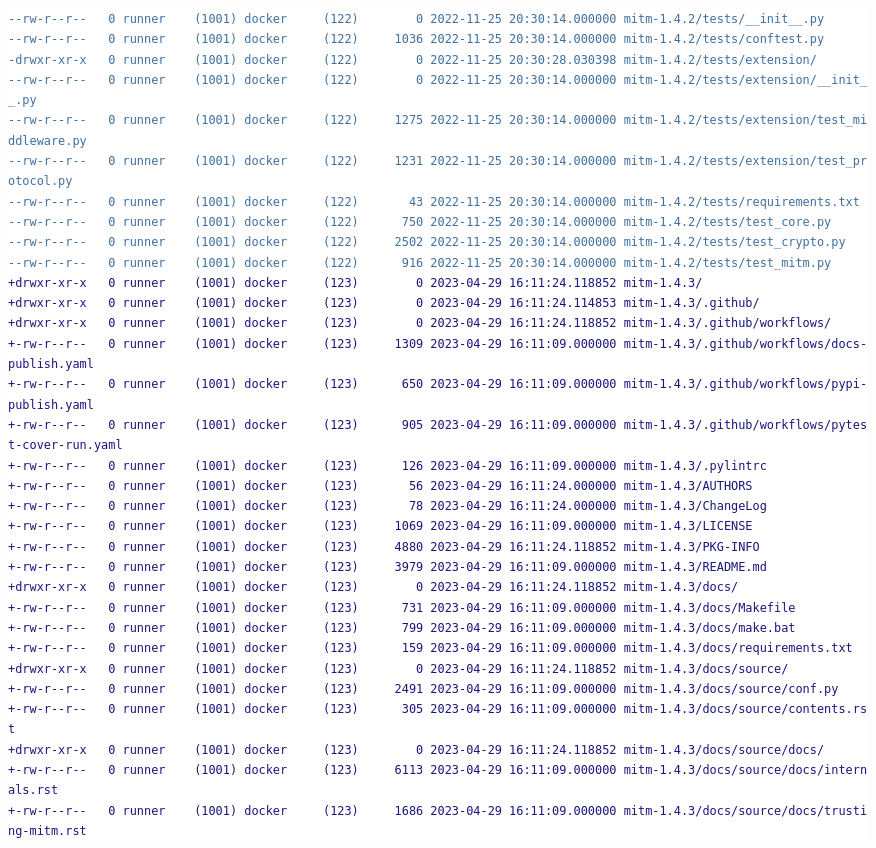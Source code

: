 ```diff
--rw-r--r--   0 runner    (1001) docker     (122)        0 2022-11-25 20:30:14.000000 mitm-1.4.2/tests/__init__.py
--rw-r--r--   0 runner    (1001) docker     (122)     1036 2022-11-25 20:30:14.000000 mitm-1.4.2/tests/conftest.py
-drwxr-xr-x   0 runner    (1001) docker     (122)        0 2022-11-25 20:30:28.030398 mitm-1.4.2/tests/extension/
--rw-r--r--   0 runner    (1001) docker     (122)        0 2022-11-25 20:30:14.000000 mitm-1.4.2/tests/extension/__init__.py
--rw-r--r--   0 runner    (1001) docker     (122)     1275 2022-11-25 20:30:14.000000 mitm-1.4.2/tests/extension/test_middleware.py
--rw-r--r--   0 runner    (1001) docker     (122)     1231 2022-11-25 20:30:14.000000 mitm-1.4.2/tests/extension/test_protocol.py
--rw-r--r--   0 runner    (1001) docker     (122)       43 2022-11-25 20:30:14.000000 mitm-1.4.2/tests/requirements.txt
--rw-r--r--   0 runner    (1001) docker     (122)      750 2022-11-25 20:30:14.000000 mitm-1.4.2/tests/test_core.py
--rw-r--r--   0 runner    (1001) docker     (122)     2502 2022-11-25 20:30:14.000000 mitm-1.4.2/tests/test_crypto.py
--rw-r--r--   0 runner    (1001) docker     (122)      916 2022-11-25 20:30:14.000000 mitm-1.4.2/tests/test_mitm.py
+drwxr-xr-x   0 runner    (1001) docker     (123)        0 2023-04-29 16:11:24.118852 mitm-1.4.3/
+drwxr-xr-x   0 runner    (1001) docker     (123)        0 2023-04-29 16:11:24.114853 mitm-1.4.3/.github/
+drwxr-xr-x   0 runner    (1001) docker     (123)        0 2023-04-29 16:11:24.118852 mitm-1.4.3/.github/workflows/
+-rw-r--r--   0 runner    (1001) docker     (123)     1309 2023-04-29 16:11:09.000000 mitm-1.4.3/.github/workflows/docs-publish.yaml
+-rw-r--r--   0 runner    (1001) docker     (123)      650 2023-04-29 16:11:09.000000 mitm-1.4.3/.github/workflows/pypi-publish.yaml
+-rw-r--r--   0 runner    (1001) docker     (123)      905 2023-04-29 16:11:09.000000 mitm-1.4.3/.github/workflows/pytest-cover-run.yaml
+-rw-r--r--   0 runner    (1001) docker     (123)      126 2023-04-29 16:11:09.000000 mitm-1.4.3/.pylintrc
+-rw-r--r--   0 runner    (1001) docker     (123)       56 2023-04-29 16:11:24.000000 mitm-1.4.3/AUTHORS
+-rw-r--r--   0 runner    (1001) docker     (123)       78 2023-04-29 16:11:24.000000 mitm-1.4.3/ChangeLog
+-rw-r--r--   0 runner    (1001) docker     (123)     1069 2023-04-29 16:11:09.000000 mitm-1.4.3/LICENSE
+-rw-r--r--   0 runner    (1001) docker     (123)     4880 2023-04-29 16:11:24.118852 mitm-1.4.3/PKG-INFO
+-rw-r--r--   0 runner    (1001) docker     (123)     3979 2023-04-29 16:11:09.000000 mitm-1.4.3/README.md
+drwxr-xr-x   0 runner    (1001) docker     (123)        0 2023-04-29 16:11:24.118852 mitm-1.4.3/docs/
+-rw-r--r--   0 runner    (1001) docker     (123)      731 2023-04-29 16:11:09.000000 mitm-1.4.3/docs/Makefile
+-rw-r--r--   0 runner    (1001) docker     (123)      799 2023-04-29 16:11:09.000000 mitm-1.4.3/docs/make.bat
+-rw-r--r--   0 runner    (1001) docker     (123)      159 2023-04-29 16:11:09.000000 mitm-1.4.3/docs/requirements.txt
+drwxr-xr-x   0 runner    (1001) docker     (123)        0 2023-04-29 16:11:24.118852 mitm-1.4.3/docs/source/
+-rw-r--r--   0 runner    (1001) docker     (123)     2491 2023-04-29 16:11:09.000000 mitm-1.4.3/docs/source/conf.py
+-rw-r--r--   0 runner    (1001) docker     (123)      305 2023-04-29 16:11:09.000000 mitm-1.4.3/docs/source/contents.rst
+drwxr-xr-x   0 runner    (1001) docker     (123)        0 2023-04-29 16:11:24.118852 mitm-1.4.3/docs/source/docs/
+-rw-r--r--   0 runner    (1001) docker     (123)     6113 2023-04-29 16:11:09.000000 mitm-1.4.3/docs/source/docs/internals.rst
+-rw-r--r--   0 runner    (1001) docker     (123)     1686 2023-04-29 16:11:09.000000 mitm-1.4.3/docs/source/docs/trusting-mitm.rst
```